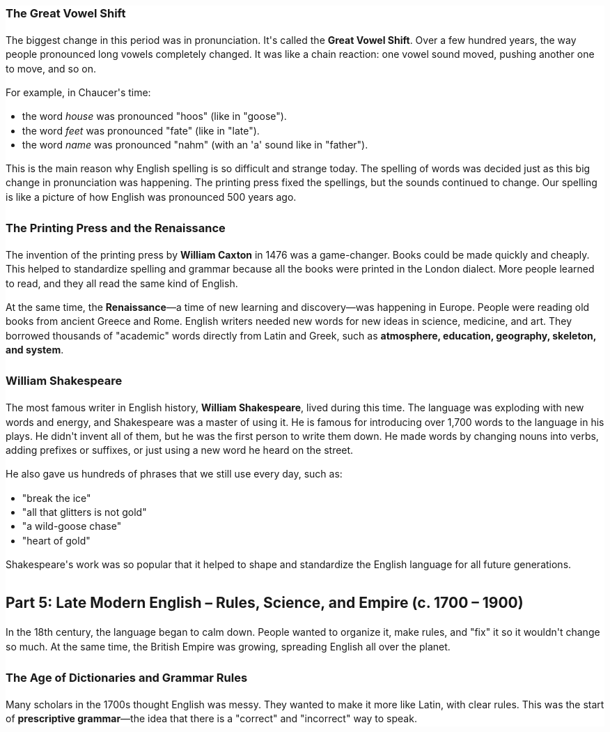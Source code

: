 ### The Great Vowel Shift
The biggest change in this period was in pronunciation. It's called the **Great Vowel Shift**. Over a few hundred years, the way people pronounced long vowels completely changed. It was like a chain reaction: one vowel sound moved, pushing another one to move, and so on.

For example, in Chaucer's time:
* the word *house* was pronounced "hoos" (like in "goose").
* the word *feet* was pronounced "fate" (like in "late").
* the word *name* was pronounced "nahm" (with an 'a' sound like in "father").

This is the main reason why English spelling is so difficult and strange today. The spelling of words was decided just as this big change in pronunciation was happening. The printing press fixed the spellings, but the sounds continued to change. Our spelling is like a picture of how English was pronounced 500 years ago.

### The Printing Press and the Renaissance
The invention of the printing press by **William Caxton** in 1476 was a game-changer. Books could be made quickly and cheaply. This helped to standardize spelling and grammar because all the books were printed in the London dialect. More people learned to read, and they all read the same kind of English.

At the same time, the **Renaissance**—a time of new learning and discovery—was happening in Europe. People were reading old books from ancient Greece and Rome. English writers needed new words for new ideas in science, medicine, and art. They borrowed thousands of "academic" words directly from Latin and Greek, such as **atmosphere, education, geography, skeleton, and system**.

### William Shakespeare
The most famous writer in English history, **William Shakespeare**, lived during this time. The language was exploding with new words and energy, and Shakespeare was a master of using it. He is famous for introducing over 1,700 words to the language in his plays. He didn't invent all of them, but he was the first person to write them down. He made words by changing nouns into verbs, adding prefixes or suffixes, or just using a new word he heard on the street.

He also gave us hundreds of phrases that we still use every day, such as:
* "break the ice"
* "all that glitters is not gold"
* "a wild-goose chase"
* "heart of gold"

Shakespeare's work was so popular that it helped to shape and standardize the English language for all future generations.

## Part 5: Late Modern English – Rules, Science, and Empire (c. 1700 – 1900)
In the 18th century, the language began to calm down. People wanted to organize it, make rules, and "fix" it so it wouldn't change so much. At the same time, the British Empire was growing, spreading English all over the planet.

### The Age of Dictionaries and Grammar Rules
Many scholars in the 1700s thought English was messy. They wanted to make it more like Latin, with clear rules. This was the start of **prescriptive grammar**—the idea that there is a "correct" and "incorrect" way to speak.
